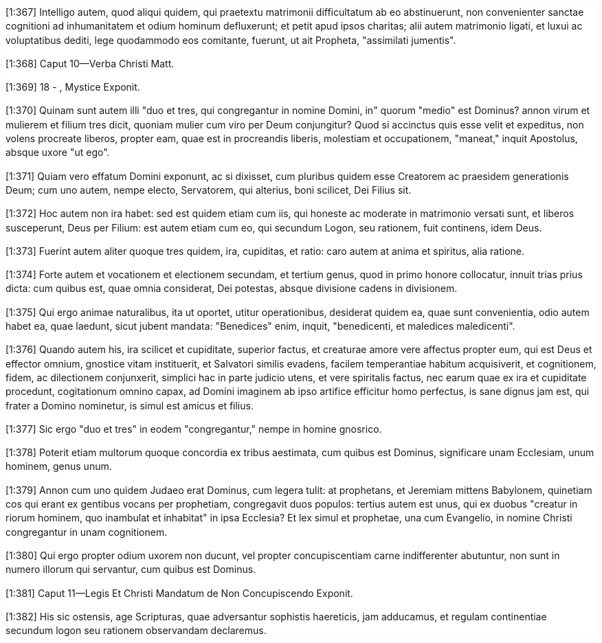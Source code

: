 [1:367] Intelligo autem, quod aliqui quidem, qui praetextu matrimonii difficultatum ab eo abstinuerunt, non convenienter sanctae cognitioni ad inhumanitatem et odium hominum defluxerunt; et petit apud ipsos charitas; alii autem matrimonio ligati, et luxui ac voluptatibus dediti, lege quodammodo eos comitante, fuerunt, ut ait Propheta, "assimilati jumentis".

[1:368] Caput 10—Verba Christi Matt.

[1:369] 18 - , Mystice Exponit.

[1:370] Quinam sunt autem illi "duo et tres, qui congregantur in nomine Domini, in" quorum "medio" est Dominus? annon virum et mulierem et filium tres dicit, quoniam mulier cum viro per Deum conjungitur? Quod si accinctus quis esse velit et expeditus, non volens procreate liberos, propter eam, quae est in procreandis liberis, molestiam et occupationem, "maneat," inquit Apostolus, absque uxore "ut ego".

[1:371] Quiam vero effatum Domini exponunt, ac si dixisset, cum pluribus quidem esse Creatorem ac praesidem generationis Deum; cum uno autem, nempe electo, Servatorem, qui alterius, boni scilicet, Dei Filius sit.

[1:372] Hoc autem non ira habet: sed est quidem etiam cum iis, qui honeste ac moderate in matrimonio versati sunt, et liberos susceperunt, Deus per Filium: est autem etiam cum eo, qui secundum Logon, seu rationem, fuit continens, idem Deus.

[1:373] Fuerint autem aliter quoque tres quidem, ira, cupiditas, et ratio: caro autem at anima et spiritus, alia ratione.

[1:374] Forte autem et vocationem et electionem secundam, et tertium genus, quod in primo honore collocatur, innuit trias prius dicta: cum quibus est, quae omnia considerat, Dei potestas, absque divisione cadens in divisionem.

[1:375] Qui ergo animae naturalibus, ita ut oportet, utitur operationibus, desiderat quidem ea, quae sunt convenientia, odio autem habet ea, quae laedunt, sicut jubent mandata: "Benedices" enim, inquit, "benedicenti, et maledices maledicenti".

[1:376] Quando autem his, ira scilicet et cupiditate, superior factus, et creaturae amore vere affectus propter eum, qui est Deus et effector omnium, gnostice vitam instituerit, et Salvatori similis evadens, facilem temperantiae habitum acquisiverit, et cognitionem, fidem, ac dilectionem conjunxerit, simplici hac in parte judicio utens, et vere spiritalis factus, nec earum quae ex ira et cupiditate procedunt, cogitationum omnino capax, ad Domini imaginem ab ipso artifice efficitur homo perfectus, is sane dignus jam est, qui frater a Domino nominetur, is simul est amicus et filius.

[1:377] Sic ergo "duo et tres" in eodem "congregantur," nempe in homine gnosrico.

[1:378] Poterit etiam multorum quoque concordia ex tribus aestimata, cum quibus est Dominus, significare unam Ecclesiam, unum hominem, genus unum.

[1:379] Annon cum uno quidem Judaeo erat Dominus, cum legera tulit: at prophetans, et Jeremiam mittens Babylonem, quinetiam cos qui erant ex gentibus vocans per prophetiam, congregavit duos populos: tertius autem est unus, qui ex duobus "creatur in riorum hominem, quo inambulat et inhabitat" in ipsa Ecclesia? Et lex simul et prophetae, una cum Evangelio, in nomine Christi congregantur in unam cognitionem.

[1:380] Qui ergo propter odium uxorem non ducunt, vel propter concupiscentiam carne indifferenter abutuntur, non sunt in numero illorum qui servantur, cum quibus est Dominus.

[1:381] Caput 11—Legis Et Christi Mandatum de Non Concupiscendo Exponit.

[1:382] His sic ostensis, age Scripturas, quae adversantur sophistis haereticis, jam adducamus, et regulam continentiae secundum logon seu rationem observandam declaremus.
